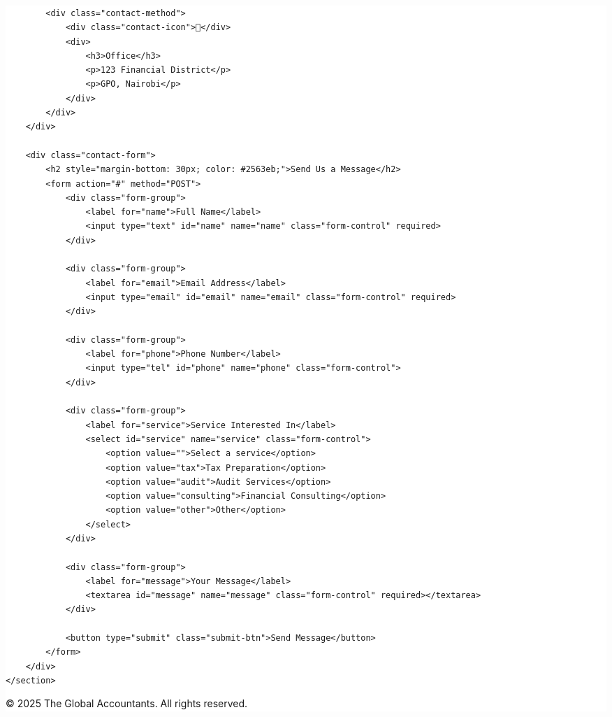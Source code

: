             <div class="contact-method">
                <div class="contact-icon">🏢</div>
                <div>
                    <h3>Office</h3>
                    <p>123 Financial District</p>
                    <p>GPO, Nairobi</p>
                </div>
            </div>
        </div>
        
        <div class="contact-form">
            <h2 style="margin-bottom: 30px; color: #2563eb;">Send Us a Message</h2>
            <form action="#" method="POST">
                <div class="form-group">
                    <label for="name">Full Name</label>
                    <input type="text" id="name" name="name" class="form-control" required>
                </div>
                
                <div class="form-group">
                    <label for="email">Email Address</label>
                    <input type="email" id="email" name="email" class="form-control" required>
                </div>
                
                <div class="form-group">
                    <label for="phone">Phone Number</label>
                    <input type="tel" id="phone" name="phone" class="form-control">
                </div>
                
                <div class="form-group">
                    <label for="service">Service Interested In</label>
                    <select id="service" name="service" class="form-control">
                        <option value="">Select a service</option>
                        <option value="tax">Tax Preparation</option>
                        <option value="audit">Audit Services</option>
                        <option value="consulting">Financial Consulting</option>
                        <option value="other">Other</option>
                    </select>
                </div>
                
                <div class="form-group">
                    <label for="message">Your Message</label>
                    <textarea id="message" name="message" class="form-control" required></textarea>
                </div>
                
                <button type="submit" class="submit-btn">Send Message</button>
            </form>
        </div>
    </section>


<footer>
    <div class="container">
        <p>&copy; 2025 The Global Accountants. All rights reserved.</p>
    </div>
</footer>
</body>
</html>
   

